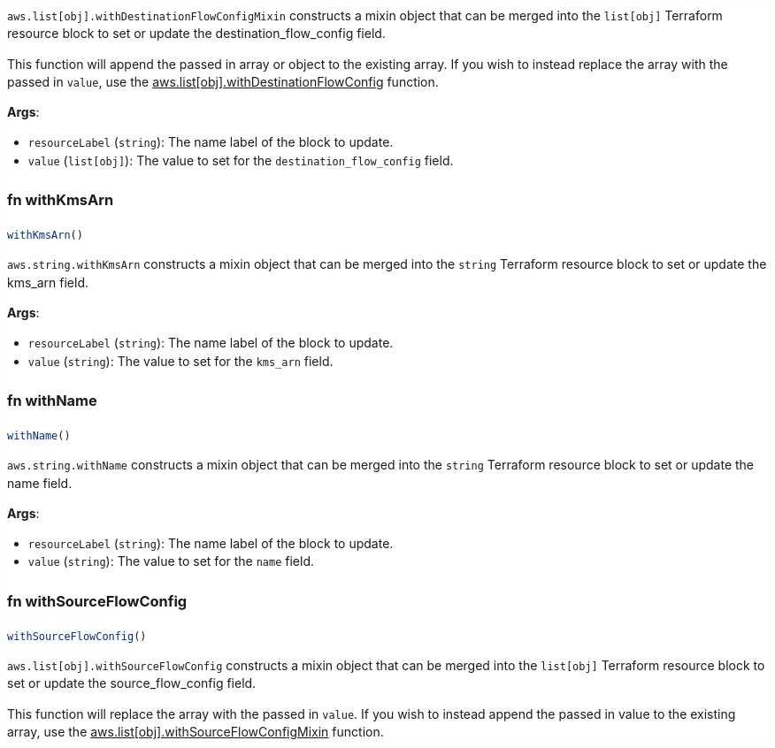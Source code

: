 `aws.list[obj].withDestinationFlowConfigMixin` constructs a mixin object that can be merged into the `list[obj]`
Terraform resource block to set or update the destination_flow_config field.

This function will append the passed in array or object to the existing array. If you wish
to instead replace the array with the passed in `value`, use the [aws.list[obj].withDestinationFlowConfig](TODO)
function.


**Args**:
  - `resourceLabel` (`string`): The name label of the block to update.
  - `value` (`list[obj]`): The value to set for the `destination_flow_config` field.


### fn withKmsArn

```ts
withKmsArn()
```

`aws.string.withKmsArn` constructs a mixin object that can be merged into the `string`
Terraform resource block to set or update the kms_arn field.



**Args**:
  - `resourceLabel` (`string`): The name label of the block to update.
  - `value` (`string`): The value to set for the `kms_arn` field.


### fn withName

```ts
withName()
```

`aws.string.withName` constructs a mixin object that can be merged into the `string`
Terraform resource block to set or update the name field.



**Args**:
  - `resourceLabel` (`string`): The name label of the block to update.
  - `value` (`string`): The value to set for the `name` field.


### fn withSourceFlowConfig

```ts
withSourceFlowConfig()
```

`aws.list[obj].withSourceFlowConfig` constructs a mixin object that can be merged into the `list[obj]`
Terraform resource block to set or update the source_flow_config field.

This function will replace the array with the passed in `value`. If you wish to instead append the
passed in value to the existing array, use the [aws.list[obj].withSourceFlowConfigMixin](TODO) function.
